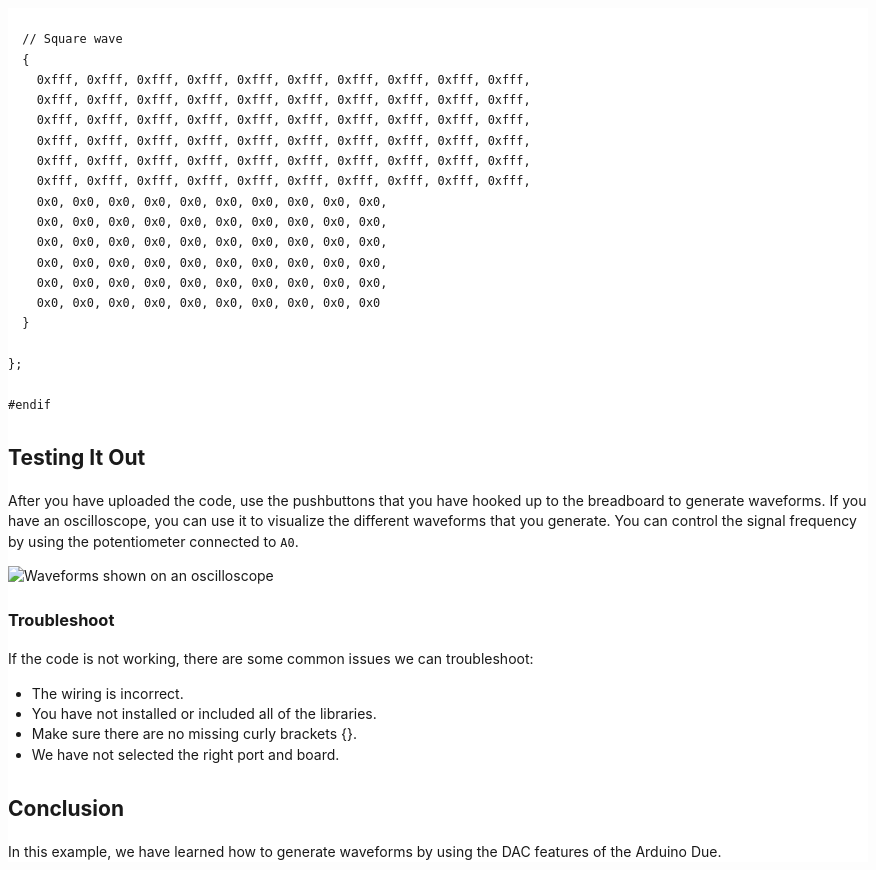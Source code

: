 ```arduino

  // Square wave
  {
    0xfff, 0xfff, 0xfff, 0xfff, 0xfff, 0xfff, 0xfff, 0xfff, 0xfff, 0xfff,
    0xfff, 0xfff, 0xfff, 0xfff, 0xfff, 0xfff, 0xfff, 0xfff, 0xfff, 0xfff,
    0xfff, 0xfff, 0xfff, 0xfff, 0xfff, 0xfff, 0xfff, 0xfff, 0xfff, 0xfff,
    0xfff, 0xfff, 0xfff, 0xfff, 0xfff, 0xfff, 0xfff, 0xfff, 0xfff, 0xfff,
    0xfff, 0xfff, 0xfff, 0xfff, 0xfff, 0xfff, 0xfff, 0xfff, 0xfff, 0xfff,
    0xfff, 0xfff, 0xfff, 0xfff, 0xfff, 0xfff, 0xfff, 0xfff, 0xfff, 0xfff,
    0x0, 0x0, 0x0, 0x0, 0x0, 0x0, 0x0, 0x0, 0x0, 0x0,
    0x0, 0x0, 0x0, 0x0, 0x0, 0x0, 0x0, 0x0, 0x0, 0x0,
    0x0, 0x0, 0x0, 0x0, 0x0, 0x0, 0x0, 0x0, 0x0, 0x0,
    0x0, 0x0, 0x0, 0x0, 0x0, 0x0, 0x0, 0x0, 0x0, 0x0,
    0x0, 0x0, 0x0, 0x0, 0x0, 0x0, 0x0, 0x0, 0x0, 0x0,
    0x0, 0x0, 0x0, 0x0, 0x0, 0x0, 0x0, 0x0, 0x0, 0x0
  }

};

#endif
```


## Testing It Out

After you have uploaded the code, use the pushbuttons that you have hooked up to the breadboard to generate waveforms. If you have an oscilloscope, you can use it to visualize the different waveforms that you generate. You can control the signal frequency by using the potentiometer connected to `A0`.

![Waveforms shown on an oscilloscope](assets/Duewaveforms.jpg)


### Troubleshoot

If the code is not working, there are some common issues we can troubleshoot:

- The wiring is incorrect.
- You have not installed or included all of the libraries.
- Make sure there are no missing curly brackets {}.
- We have not selected the right port and board.


## Conclusion

In this example, we have learned how to generate waveforms by using the DAC features of the Arduino Due. 
